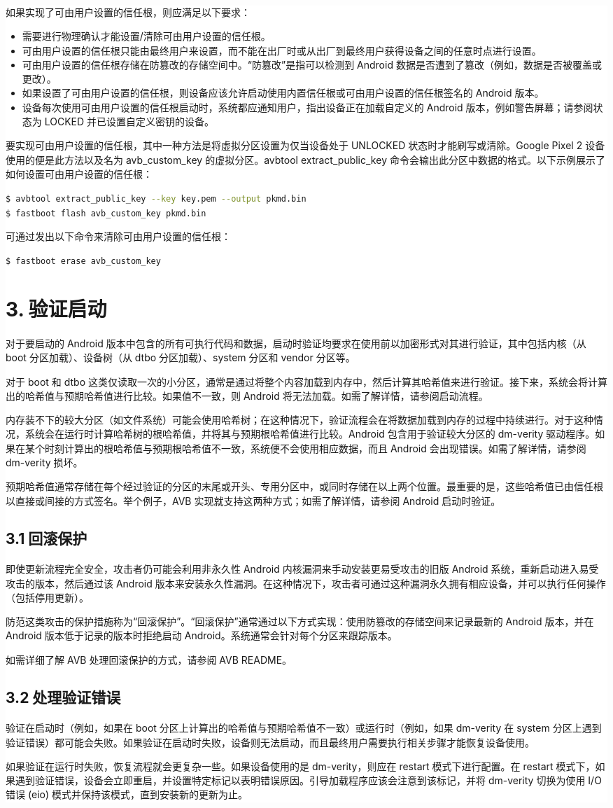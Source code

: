 如果实现了可由用户设置的信任根，则应满足以下要求：

- 需要进行物理确认才能设置/清除可由用户设置的信任根。
- 可由用户设置的信任根只能由最终用户来设置，而不能在出厂时或从出厂到最终用户获得设备之间的任意时点进行设置。
- 可由用户设置的信任根存储在防篡改的存储空间中。“防篡改”是指可以检测到 Android 数据是否遭到了篡改（例如，数据是否被覆盖或更改）。
- 如果设置了可由用户设置的信任根，则设备应该允许启动使用内置信任根或可由用户设置的信任根签名的 Android 版本。
- 设备每次使用可由用户设置的信任根启动时，系统都应通知用户，指出设备正在加载自定义的 Android 版本，例如警告屏幕；请参阅状态为 LOCKED 并已设置自定义密钥的设备。

要实现可由用户设置的信任根，其中一种方法是将虚拟分区设置为仅当设备处于 UNLOCKED 状态时才能刷写或清除。Google Pixel 2 设备使用的便是此方法以及名为 avb_custom_key 的虚拟分区。avbtool extract_public_key 命令会输出此分区中数据的格式。以下示例展示了如何设置可由用户设置的信任根：

```bash
$ avbtool extract_public_key --key key.pem --output pkmd.bin
$ fastboot flash avb_custom_key pkmd.bin
```

可通过发出以下命令来清除可由用户设置的信任根：

```bash
$ fastboot erase avb_custom_key
```


# 3. 验证启动 

对于要启动的 Android 版本中包含的所有可执行代码和数据，启动时验证均要求在使用前以加密形式对其进行验证，其中包括内核（从 boot 分区加载）、设备树（从 dtbo 分区加载）、system 分区和 vendor 分区等。

对于 boot 和 dtbo 这类仅读取一次的小分区，通常是通过将整个内容加载到内存中，然后计算其哈希值来进行验证。接下来，系统会将计算出的哈希值与预期哈希值进行比较。如果值不一致，则 Android 将无法加载。如需了解详情，请参阅启动流程。

内存装不下的较大分区（如文件系统）可能会使用哈希树；在这种情况下，验证流程会在将数据加载到内存的过程中持续进行。对于这种情况，系统会在运行时计算哈希树的根哈希值，并将其与预期根哈希值进行比较。Android 包含用于验证较大分区的 dm-verity 驱动程序。如果在某个时刻计算出的根哈希值与预期根哈希值不一致，系统便不会使用相应数据，而且 Android 会出现错误。如需了解详情，请参阅 dm-verity 损坏。

预期哈希值通常存储在每个经过验证的分区的末尾或开头、专用分区中，或同时存储在以上两个位置。最重要的是，这些哈希值已由信任根以直接或间接的方式签名。举个例子，AVB 实现就支持这两种方式；如需了解详情，请参阅 Android 启动时验证。


## 3.1 回滚保护

即使更新流程完全安全，攻击者仍可能会利用非永久性 Android 内核漏洞来手动安装更易受攻击的旧版 Android 系统，重新启动进入易受攻击的版本，然后通过该 Android 版本来安装永久性漏洞。在这种情况下，攻击者可通过这种漏洞永久拥有相应设备，并可以执行任何操作（包括停用更新）。

防范这类攻击的保护措施称为“回滚保护”。“回滚保护”通常通过以下方式实现：使用防篡改的存储空间来记录最新的 Android 版本，并在 Android 版本低于记录的版本时拒绝启动 Android。系统通常会针对每个分区来跟踪版本。

如需详细了解 AVB 处理回滚保护的方式，请参阅 AVB README。


## 3.2 处理验证错误

验证在启动时（例如，如果在 boot 分区上计算出的哈希值与预期哈希值不一致）或运行时（例如，如果 dm-verity 在 system 分区上遇到验证错误）都可能会失败。如果验证在启动时失败，设备则无法启动，而且最终用户需要执行相关步骤才能恢复设备使用。

如果验证在运行时失败，恢复流程就会更复杂一些。如果设备使用的是 dm-verity，则应在 restart 模式下进行配置。在 restart 模式下，如果遇到验证错误，设备会立即重启，并设置特定标记以表明错误原因。引导加载程序应该会注意到该标记，并将 dm-verity 切换为使用 I/O 错误 (eio) 模式并保持该模式，直到安装新的更新为止。
